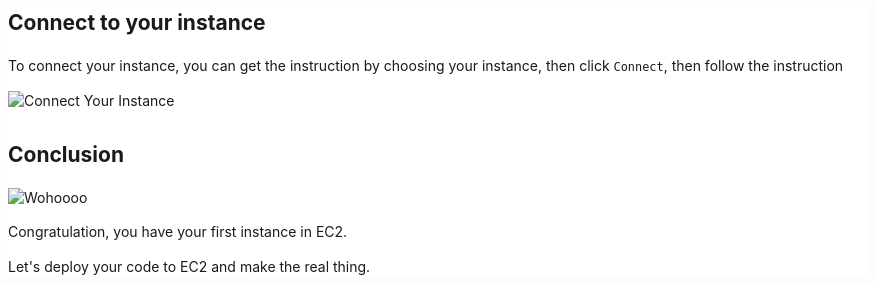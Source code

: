 ## Connect to your instance

To connect your instance, you can get the instruction by choosing your instance, then click `Connect`, then follow the instruction

![Connect Your Instance](/media/ec2/connect.png)

## Conclusion

![Wohoooo](/media/woohoo.jpg)

Congratulation, you have your first instance in EC2.

Let's deploy your code to EC2 and make the real thing.